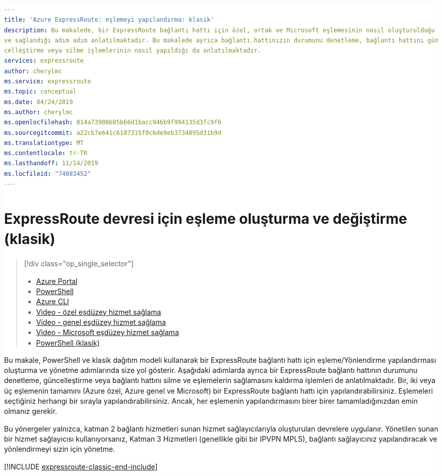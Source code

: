 ```yaml
---
title: 'Azure ExpressRoute: eşlemeyi yapılandırma: klasik'
description: Bu makalede, bir ExpressRoute bağlantı hattı için özel, ortak ve Microsoft eşlemesinin nasıl oluşturulduğu ve sağlandığı adım adım anlatılmaktadır. Bu makalede ayrıca bağlantı hattınızın durumunu denetleme, bağlantı hattını güncelleştirme veya silme işlemlerinin nasıl yapıldığı da anlatılmaktadır.
services: expressroute
author: cherylmc
ms.service: expressroute
ms.topic: conceptual
ms.date: 04/24/2019
ms.author: cherylmc
ms.openlocfilehash: 814a73900b05b66d1bacc946b9f994135d3fc9f6
ms.sourcegitcommit: a22cb7e641c6187315f0c6de9eb3734895d31b9d
ms.translationtype: MT
ms.contentlocale: tr-TR
ms.lasthandoff: 11/14/2019
ms.locfileid: "74083452"
---
```

# <a name="create-and-modify-peering-for-an-expressroute-circuit-classic"></a>ExpressRoute devresi için eşleme oluşturma ve değiştirme (klasik)
> [!div class="op_single_selector"]
> * [Azure Portal](expressroute-howto-routing-portal-resource-manager.md)
> * [PowerShell](expressroute-howto-routing-arm.md)
> * [Azure CLI](howto-routing-cli.md)
> * [Video - özel eşdüzey hizmet sağlama](https://azure.microsoft.com/documentation/videos/azure-expressroute-how-to-set-up-azure-private-peering-for-your-expressroute-circuit)
> * [Video - genel eşdüzey hizmet sağlama](https://azure.microsoft.com/documentation/videos/azure-expressroute-how-to-set-up-azure-public-peering-for-your-expressroute-circuit)
> * [Video - Microsoft eşdüzey hizmet sağlama](https://azure.microsoft.com/documentation/videos/azure-expressroute-how-to-set-up-microsoft-peering-for-your-expressroute-circuit)
> * [PowerShell (klasik)](expressroute-howto-routing-classic.md)
> 

Bu makale, PowerShell ve klasik dağıtım modeli kullanarak bir ExpressRoute bağlantı hattı için eşleme/Yönlendirme yapılandırması oluşturma ve yönetme adımlarında size yol gösterir. Aşağıdaki adımlarda ayrıca bir ExpressRoute bağlantı hattının durumunu denetleme, güncelleştirme veya bağlantı hattını silme ve eşlemelerin sağlamasını kaldırma işlemleri de anlatılmaktadır. Bir, iki veya üç eşlemenin tamamını (Azure özel, Azure genel ve Microsoft) bir ExpressRoute bağlantı hattı için yapılandırabilirsiniz. Eşlemeleri seçtiğiniz herhangi bir sırayla yapılandırabilirsiniz. Ancak, her eşlemenin yapılandırmasını birer birer tamamladığınızdan emin olmanız gerekir. 

Bu yönergeler yalnızca, katman 2 bağlantı hizmetleri sunan hizmet sağlayıcılarıyla oluşturulan devrelere uygulanır. Yönetilen sunan bir hizmet sağlayıcısı kullanıyorsanız, Katman 3 Hizmetleri (genellikle gibi bir IPVPN MPLS), bağlantı sağlayıcınız yapılandıracak ve yönlendirmeyi sizin için yönetme.

[!INCLUDE [expressroute-classic-end-include](../../includes/expressroute-classic-end-include.md)]
